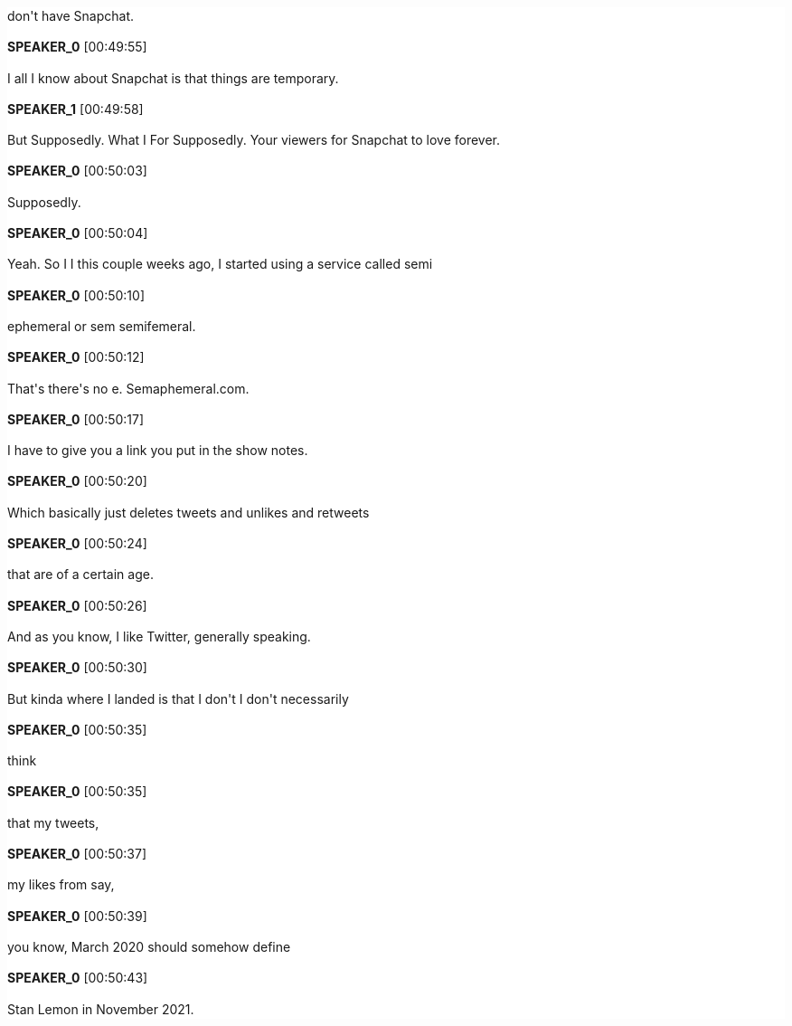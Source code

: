 don't have Snapchat.

**SPEAKER_0** [00:49:55]

I all I know about Snapchat is that things are temporary.

**SPEAKER_1** [00:49:58]

But Supposedly. What I For Supposedly. Your viewers for Snapchat to love forever.

**SPEAKER_0** [00:50:03]

Supposedly.

**SPEAKER_0** [00:50:04]

Yeah. So I I this couple weeks ago, I started using a service called semi

**SPEAKER_0** [00:50:10]

ephemeral or sem semifemeral.

**SPEAKER_0** [00:50:12]

That's there's no e. Semaphemeral.com.

**SPEAKER_0** [00:50:17]

I have to give you a link you put in the show notes.

**SPEAKER_0** [00:50:20]

Which basically just deletes tweets and unlikes and retweets

**SPEAKER_0** [00:50:24]

that are of a certain age.

**SPEAKER_0** [00:50:26]

And as you know, I like Twitter, generally speaking.

**SPEAKER_0** [00:50:30]

But kinda where I landed is that I don't I don't necessarily

**SPEAKER_0** [00:50:35]

think

**SPEAKER_0** [00:50:35]

that my tweets,

**SPEAKER_0** [00:50:37]

my likes from say,

**SPEAKER_0** [00:50:39]

you know, March 2020 should somehow define

**SPEAKER_0** [00:50:43]

Stan Lemon in November 2021.
